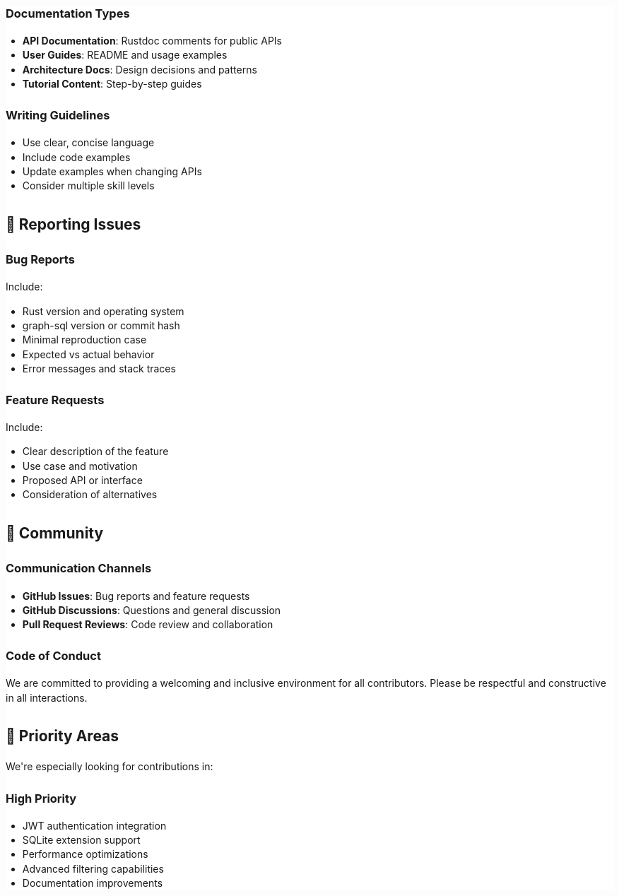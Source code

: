 ### **Documentation Types**
- **API Documentation**: Rustdoc comments for public APIs
- **User Guides**: README and usage examples
- **Architecture Docs**: Design decisions and patterns
- **Tutorial Content**: Step-by-step guides

### **Writing Guidelines**
- Use clear, concise language
- Include code examples
- Update examples when changing APIs
- Consider multiple skill levels

## 🐛 Reporting Issues

### **Bug Reports**
Include:
- Rust version and operating system
- graph-sql version or commit hash
- Minimal reproduction case
- Expected vs actual behavior
- Error messages and stack traces

### **Feature Requests**
Include:
- Clear description of the feature
- Use case and motivation
- Proposed API or interface
- Consideration of alternatives

## 💬 Community

### **Communication Channels**
- **GitHub Issues**: Bug reports and feature requests
- **GitHub Discussions**: Questions and general discussion
- **Pull Request Reviews**: Code review and collaboration

### **Code of Conduct**
We are committed to providing a welcoming and inclusive environment for all contributors. Please be respectful and constructive in all interactions.

## 🎯 Priority Areas

We're especially looking for contributions in:

### **High Priority**
- JWT authentication integration
- SQLite extension support
- Performance optimizations
- Advanced filtering capabilities
- Documentation improvements
